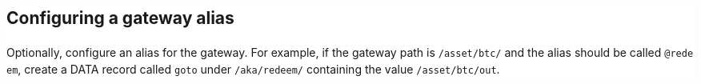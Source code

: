 Configuring a gateway alias
---------------------------

Optionally, configure an alias for the gateway. For example, if the gateway path is ``/asset/btc/`` and the alias should be called ``@redeem``, create a DATA record called ``goto`` under ``/aka/redeem/`` containing the value ``/asset/btc/out``.